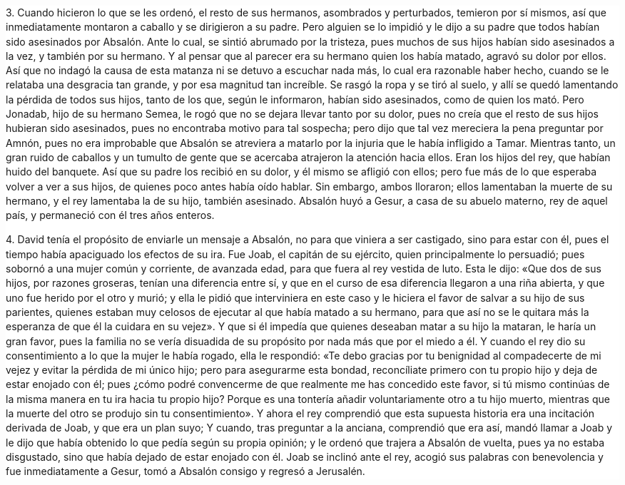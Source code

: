 <a id="v8_3"></a>3\. Cuando hicieron lo que se les ordenó, el resto de sus hermanos, asombrados y perturbados, temieron por sí mismos, así que inmediatamente montaron a caballo y se dirigieron a su padre. Pero alguien se lo impidió y le dijo a su padre que todos habían sido asesinados por Absalón. Ante lo cual, se sintió abrumado por la tristeza, pues muchos de sus hijos habían sido asesinados a la vez, y también por su hermano. Y al pensar que al parecer era su hermano quien los había matado, agravó su dolor por ellos. Así que no indagó la causa de esta matanza ni se detuvo a escuchar nada más, lo cual era razonable haber hecho, cuando se le relataba una desgracia tan grande, y por esa magnitud tan increíble. Se rasgó la ropa y se tiró al suelo, y allí se quedó lamentando la pérdida de todos sus hijos, tanto de los que, según le informaron, habían sido asesinados, como de quien los mató. Pero Jonadab, hijo de su hermano Semea, le rogó que no se dejara llevar tanto por su dolor, pues no creía que el resto de sus hijos hubieran sido asesinados, pues no encontraba motivo para tal sospecha; pero dijo que tal vez mereciera la pena preguntar por Amnón, pues no era improbable que Absalón se atreviera a matarlo por la injuria que le había infligido a Tamar. Mientras tanto, un gran ruido de caballos y un tumulto de gente que se acercaba atrajeron la atención hacia ellos. Eran los hijos del rey, que habían huido del banquete. Así que su padre los recibió en su dolor, y él mismo se afligió con ellos; pero fue más de lo que esperaba volver a ver a sus hijos, de quienes poco antes había oído hablar. Sin embargo, ambos lloraron; ellos lamentaban la muerte de su hermano, y el rey lamentaba la de su hijo, también asesinado. Absalón huyó a Gesur, a casa de su abuelo materno, rey de aquel país, y permaneció con él tres años enteros.

<a id="v8_4"></a>4\. David tenía el propósito de enviarle un mensaje a Absalón, no para que viniera a ser castigado, sino para estar con él, pues el tiempo había apaciguado los efectos de su ira. Fue Joab, el capitán de su ejército, quien principalmente lo persuadió; pues sobornó a una mujer común y corriente, de avanzada edad, para que fuera al rey vestida de luto. Esta le dijo: «Que dos de sus hijos, por razones groseras, tenían una diferencia entre sí, y que en el curso de esa diferencia llegaron a una riña abierta, y que uno fue herido por el otro y murió; y ella le pidió que interviniera en este caso y le hiciera el favor de salvar a su hijo de sus parientes, quienes estaban muy celosos de ejecutar al que había matado a su hermano, para que así no se le quitara más la esperanza de que él la cuidara en su vejez». Y que si él impedía que quienes deseaban matar a su hijo la mataran, le haría un gran favor, pues la familia no se vería disuadida de su propósito por nada más que por el miedo a él. Y cuando el rey dio su consentimiento a lo que la mujer le había rogado, ella le respondió: «Te debo gracias por tu benignidad al compadecerte de mi vejez y evitar la pérdida de mi único hijo; pero para asegurarme esta bondad, reconcíliate primero con tu propio hijo y deja de estar enojado con él; pues ¿cómo podré convencerme de que realmente me has concedido este favor, si tú mismo continúas de la misma manera en tu ira hacia tu propio hijo? Porque es una tontería añadir voluntariamente otro a tu hijo muerto, mientras que la muerte del otro se produjo sin tu consentimiento». Y ahora el rey comprendió que esta supuesta historia era una incitación derivada de Joab, y que era un plan suyo; Y cuando, tras preguntar a la anciana, comprendió que era así, mandó llamar a Joab y le dijo que había obtenido lo que pedía según su propia opinión; y le ordenó que trajera a Absalón de vuelta, pues ya no estaba disgustado, sino que había dejado de estar enojado con él. Joab se inclinó ante el rey, acogió sus palabras con benevolencia y fue inmediatamente a Gesur, tomó a Absalón consigo y regresó a Jerusalén.
